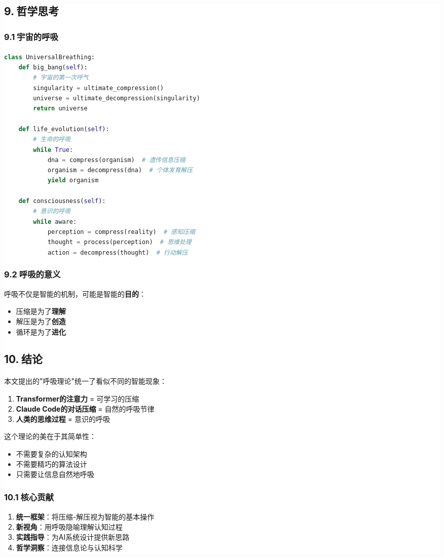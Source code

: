 ```python
```

## 9. 哲学思考

### 9.1 宇宙的呼吸

```python
class UniversalBreathing:
    def big_bang(self):
        # 宇宙的第一次呼气
        singularity = ultimate_compression()
        universe = ultimate_decompression(singularity)
        return universe
    
    def life_evolution(self):
        # 生命的呼吸
        while True:
            dna = compress(organism)  # 遗传信息压缩
            organism = decompress(dna)  # 个体发育解压
            yield organism
    
    def consciousness(self):
        # 意识的呼吸
        while aware:
            perception = compress(reality)  # 感知压缩
            thought = process(perception)  # 思维处理
            action = decompress(thought)  # 行动解压
```

### 9.2 呼吸的意义

呼吸不仅是智能的机制，可能是智能的**目的**：
- 压缩是为了**理解**
- 解压是为了**创造**
- 循环是为了**进化**

## 10. 结论

本文提出的"呼吸理论"统一了看似不同的智能现象：

1. **Transformer的注意力** = 可学习的压缩
2. **Claude Code的对话压缩** = 自然的呼吸节律
3. **人类的思维过程** = 意识的呼吸

这个理论的美在于其简单性：
- 不需要复杂的认知架构
- 不需要精巧的算法设计
- 只需要让信息自然地呼吸

### 10.1 核心贡献

1. **统一框架**：将压缩-解压视为智能的基本操作
2. **新视角**：用呼吸隐喻理解认知过程
3. **实践指导**：为AI系统设计提供新思路
4. **哲学洞察**：连接信息论与认知科学

